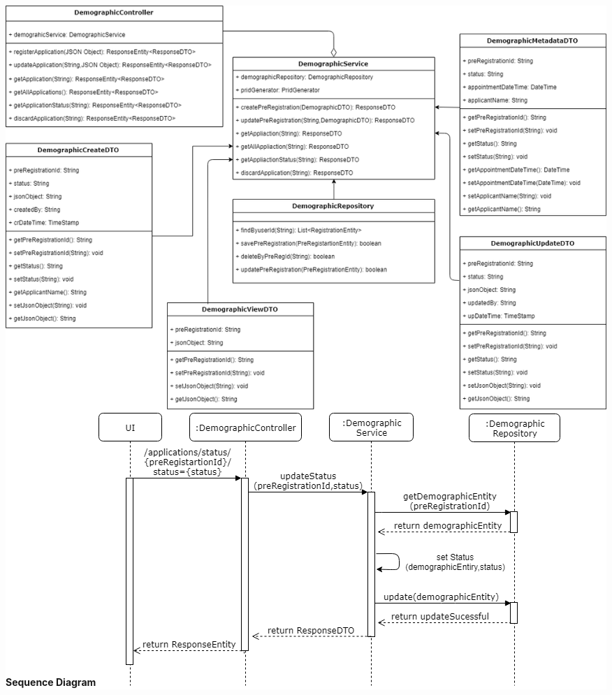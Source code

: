 ![Pre-Registration Demographic Update Status](_images/_class_diagram/demographic-service.png)
**Sequence Diagram**
![Pre-Registration Demographic Update Status](_images/_sequence_diagram/demographic-update-status.png)
